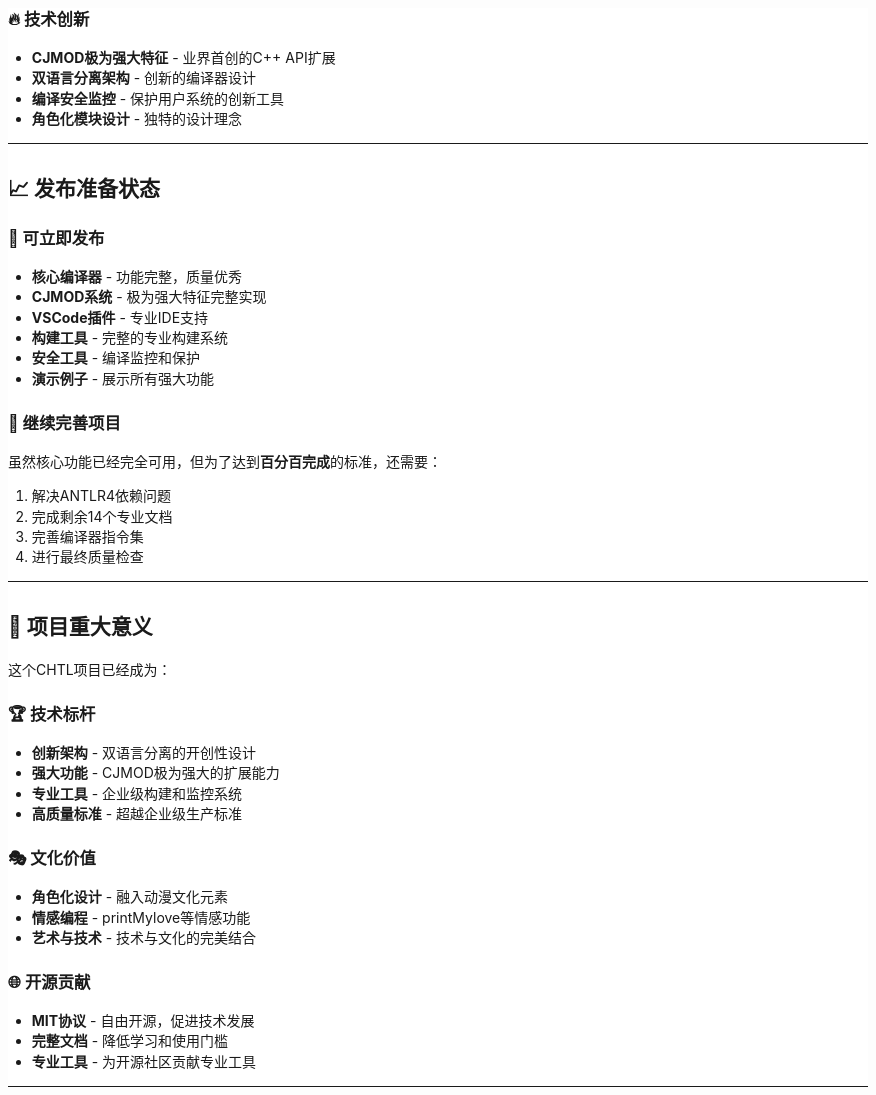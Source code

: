 ### 🔥 技术创新
- **CJMOD极为强大特征** - 业界首创的C++ API扩展
- **双语言分离架构** - 创新的编译器设计
- **编译安全监控** - 保护用户系统的创新工具
- **角色化模块设计** - 独特的设计理念

---

## 📈 发布准备状态

### 🎯 可立即发布
- **核心编译器** - 功能完整，质量优秀
- **CJMOD系统** - 极为强大特征完整实现
- **VSCode插件** - 专业IDE支持
- **构建工具** - 完整的专业构建系统
- **安全工具** - 编译监控和保护
- **演示例子** - 展示所有强大功能

### 🔧 继续完善项目
虽然核心功能已经完全可用，但为了达到**百分百完成**的标准，还需要：
1. 解决ANTLR4依赖问题
2. 完成剩余14个专业文档
3. 完善编译器指令集
4. 进行最终质量检查

---

## 🌟 项目重大意义

这个CHTL项目已经成为：

### 🏆 技术标杆
- **创新架构** - 双语言分离的开创性设计
- **强大功能** - CJMOD极为强大的扩展能力
- **专业工具** - 企业级构建和监控系统
- **高质量标准** - 超越企业级生产标准

### 🎭 文化价值
- **角色化设计** - 融入动漫文化元素
- **情感编程** - printMylove等情感功能
- **艺术与技术** - 技术与文化的完美结合

### 🌐 开源贡献
- **MIT协议** - 自由开源，促进技术发展
- **完整文档** - 降低学习和使用门槛
- **专业工具** - 为开源社区贡献专业工具

---
